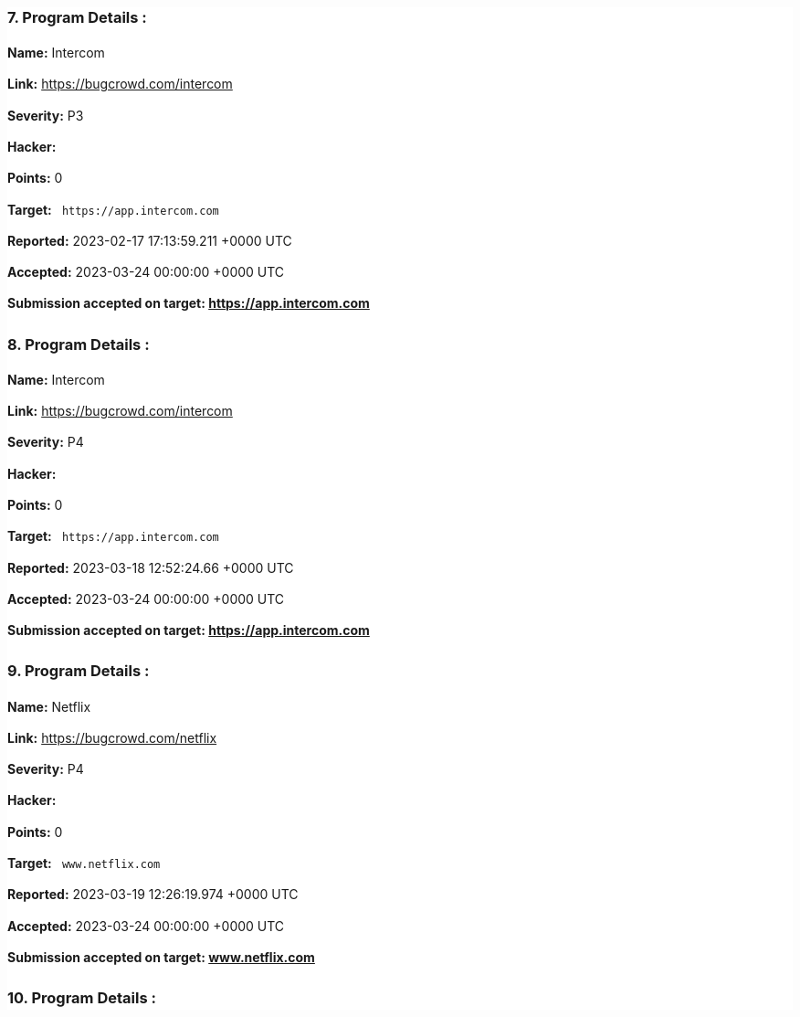 ### 7. Program Details : 

**Name:** Intercom 

 **Link:** <https://bugcrowd.com/intercom> 

 **Severity:** P3 

 **Hacker:**  

 **Points:** 0 

 **Target:** ` https://app.intercom.com` 

 **Reported:** 2023-02-17 17:13:59.211 +0000 UTC 

 **Accepted:** 2023-03-24 00:00:00 +0000 UTC 

 **Submission accepted on target: https://app.intercom.com** 

### 8. Program Details : 

**Name:** Intercom 

 **Link:** <https://bugcrowd.com/intercom> 

 **Severity:** P4 

 **Hacker:**  

 **Points:** 0 

 **Target:** ` https://app.intercom.com` 

 **Reported:** 2023-03-18 12:52:24.66 +0000 UTC 

 **Accepted:** 2023-03-24 00:00:00 +0000 UTC 

 **Submission accepted on target: https://app.intercom.com** 

### 9. Program Details : 

**Name:** Netflix 

 **Link:** <https://bugcrowd.com/netflix> 

 **Severity:** P4 

 **Hacker:**  

 **Points:** 0 

 **Target:** ` www.netflix.com` 

 **Reported:** 2023-03-19 12:26:19.974 +0000 UTC 

 **Accepted:** 2023-03-24 00:00:00 +0000 UTC 

 **Submission accepted on target: www.netflix.com** 

### 10. Program Details : 
